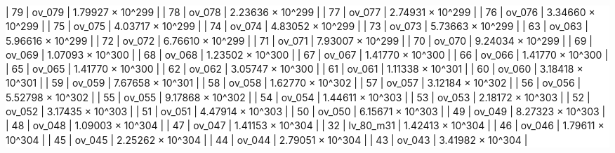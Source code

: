 | 79 | ov_079 | 1.79927 × 10^299 |
| 78 | ov_078 | 2.23636 × 10^299 |
| 77 | ov_077 | 2.74931 × 10^299 |
| 76 | ov_076 | 3.34660 × 10^299 |
| 75 | ov_075 | 4.03717 × 10^299 |
| 74 | ov_074 | 4.83052 × 10^299 |
| 73 | ov_073 | 5.73663 × 10^299 |
| 63 | ov_063 | 5.96616 × 10^299 |
| 72 | ov_072 | 6.76610 × 10^299 |
| 71 | ov_071 | 7.93007 × 10^299 |
| 70 | ov_070 | 9.24034 × 10^299 |
| 69 | ov_069 | 1.07093 × 10^300 |
| 68 | ov_068 | 1.23502 × 10^300 |
| 67 | ov_067 | 1.41770 × 10^300 |
| 66 | ov_066 | 1.41770 × 10^300 |
| 65 | ov_065 | 1.41770 × 10^300 |
| 62 | ov_062 | 3.05747 × 10^300 |
| 61 | ov_061 | 1.11338 × 10^301 |
| 60 | ov_060 | 3.18418 × 10^301 |
| 59 | ov_059 | 7.67658 × 10^301 |
| 58 | ov_058 | 1.62770 × 10^302 |
| 57 | ov_057 | 3.12184 × 10^302 |
| 56 | ov_056 | 5.52798 × 10^302 |
| 55 | ov_055 | 9.17868 × 10^302 |
| 54 | ov_054 | 1.44611 × 10^303 |
| 53 | ov_053 | 2.18172 × 10^303 |
| 52 | ov_052 | 3.17435 × 10^303 |
| 51 | ov_051 | 4.47914 × 10^303 |
| 50 | ov_050 | 6.15671 × 10^303 |
| 49 | ov_049 | 8.27323 × 10^303 |
| 48 | ov_048 | 1.09003 × 10^304 |
| 47 | ov_047 | 1.41153 × 10^304 |
| 32 | lv_80_m31 | 1.42413 × 10^304 |
| 46 | ov_046 | 1.79611 × 10^304 |
| 45 | ov_045 | 2.25262 × 10^304 |
| 44 | ov_044 | 2.79051 × 10^304 |
| 43 | ov_043 | 3.41982 × 10^304 |